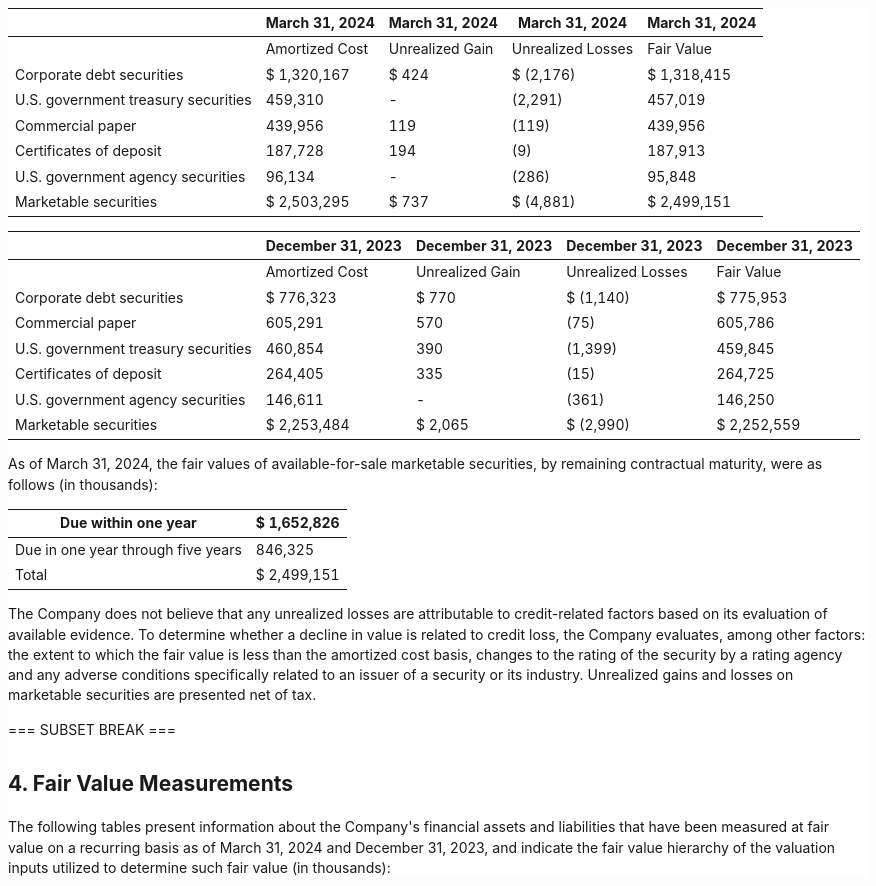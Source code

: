|                                     | March 31, 2024   | March 31, 2024   | March 31, 2024    | March 31, 2024   |
|-------------------------------------|------------------|------------------|-------------------|------------------|
|                                     | Amortized Cost   | Unrealized Gain  | Unrealized Losses | Fair Value       |
| Corporate debt securities           | $ 1,320,167      | $ 424            | $ (2,176)         | $ 1,318,415      |
| U.S. government treasury securities | 459,310          | -                | (2,291)           | 457,019          |
| Commercial paper                    | 439,956          | 119              | (119)             | 439,956          |
| Certificates of deposit             | 187,728          | 194              | (9)               | 187,913          |
| U.S. government agency securities   | 96,134           | -                | (286)             | 95,848           |
| Marketable securities               | $ 2,503,295      | $ 737            | $ (4,881)         | $ 2,499,151      |

|                                     | December 31, 2023   | December 31, 2023   | December 31, 2023   | December 31, 2023   |
|-------------------------------------|---------------------|---------------------|---------------------|---------------------|
|                                     | Amortized Cost      | Unrealized Gain     | Unrealized Losses   | Fair Value          |
| Corporate debt securities           | $ 776,323           | $ 770               | $ (1,140)           | $ 775,953           |
| Commercial paper                    | 605,291             | 570                 | (75)                | 605,786             |
| U.S. government treasury securities | 460,854             | 390                 | (1,399)             | 459,845             |
| Certificates of deposit             | 264,405             | 335                 | (15)                | 264,725             |
| U.S. government agency securities   | 146,611             | -                   | (361)               | 146,250             |
| Marketable securities               | $ 2,253,484         | $ 2,065             | $ (2,990)           | $ 2,252,559         |

As of March 31, 2024, the fair values of available-for-sale marketable securities, by remaining contractual maturity, were as follows (in thousands):

| Due within one year                | $ 1,652,826   |
|------------------------------------|---------------|
| Due in one year through five years | 846,325       |
| Total                              | $ 2,499,151   |

The Company does not believe that any unrealized losses are attributable to credit-related factors based on its evaluation of available evidence. To determine whether a decline in value is related to credit loss, the Company evaluates, among other factors: the extent to which the fair value is less than the amortized cost basis, changes to the rating of the security by a rating agency and any adverse conditions specifically related to an issuer of a security or its industry. Unrealized gains and losses on marketable securities are presented net of tax.

=== SUBSET BREAK ===

## 4. Fair Value Measurements

The following tables present information about the Company's financial assets and liabilities that have been measured at fair value on a recurring basis as of March 31, 2024 and December 31, 2023, and indicate the fair value hierarchy of the valuation inputs utilized to determine such fair value (in thousands):
